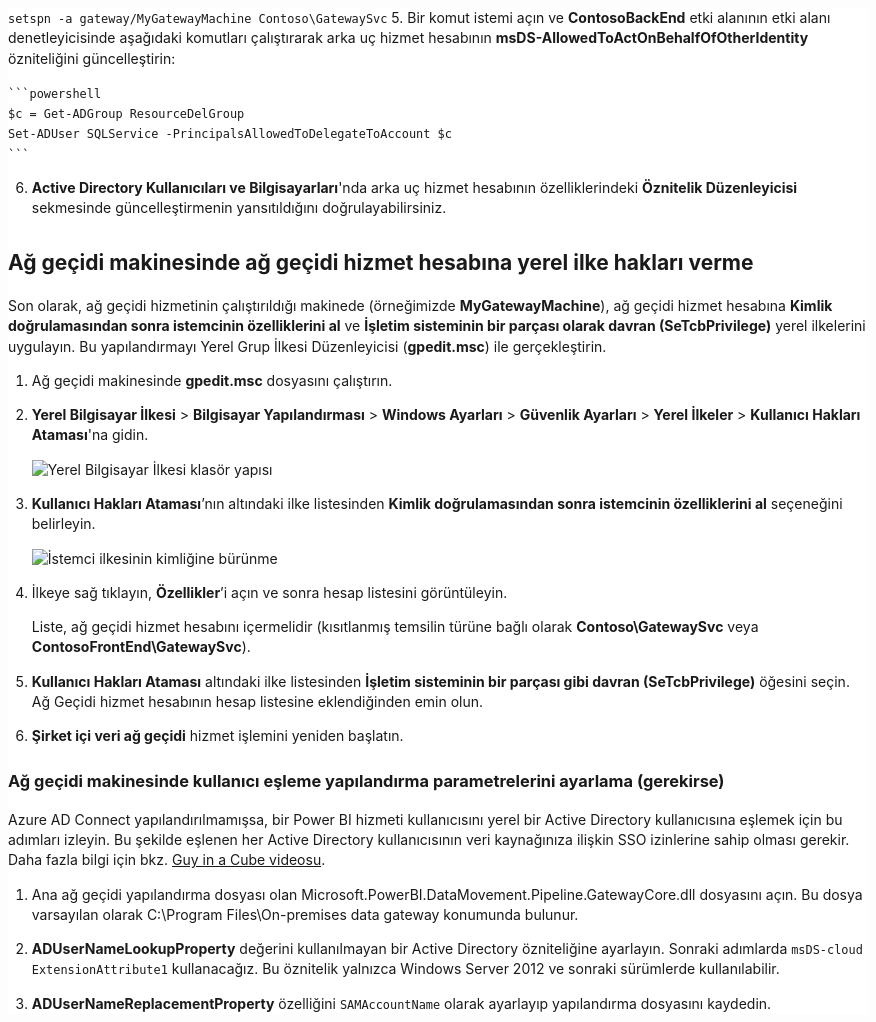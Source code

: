    ```setspn -a gateway/MyGatewayMachine Contoso\GatewaySvc```
5. Bir komut istemi açın ve **ContosoBackEnd** etki alanının etki alanı denetleyicisinde aşağıdaki komutları çalıştırarak arka uç hizmet hesabının **msDS-AllowedToActOnBehalfOfOtherIdentity** özniteliğini güncelleştirin:

    ```powershell
    $c = Get-ADGroup ResourceDelGroup
    Set-ADUser SQLService -PrincipalsAllowedToDelegateToAccount $c
    ```

6. **Active Directory Kullanıcıları ve Bilgisayarları**'nda arka uç hizmet hesabının özelliklerindeki **Öznitelik Düzenleyicisi** sekmesinde güncelleştirmenin yansıtıldığını doğrulayabilirsiniz. 

## <a name="grant-the-gateway-service-account-local-policy-rights-on-the-gateway-machine"></a>Ağ geçidi makinesinde ağ geçidi hizmet hesabına yerel ilke hakları verme

Son olarak, ağ geçidi hizmetinin çalıştırıldığı makinede (örneğimizde **MyGatewayMachine**), ağ geçidi hizmet hesabına **Kimlik doğrulamasından sonra istemcinin özelliklerini al** ve **İşletim sisteminin bir parçası olarak davran (SeTcbPrivilege)** yerel ilkelerini uygulayın. Bu yapılandırmayı Yerel Grup İlkesi Düzenleyicisi (**gpedit.msc**) ile gerçekleştirin.

1. Ağ geçidi makinesinde **gpedit.msc** dosyasını çalıştırın.

2. **Yerel Bilgisayar İlkesi** &gt; **Bilgisayar Yapılandırması** &gt; **Windows Ayarları** &gt; **Güvenlik Ayarları** &gt; **Yerel İlkeler** &gt; **Kullanıcı Hakları Ataması**'na gidin.

    ![Yerel Bilgisayar İlkesi klasör yapısı](media/service-gateway-sso-kerberos/user-rights-assignment.png)

3. **Kullanıcı Hakları Ataması**’nın altındaki ilke listesinden **Kimlik doğrulamasından sonra istemcinin özelliklerini al** seçeneğini belirleyin.

    ![İstemci ilkesinin kimliğine bürünme](media/service-gateway-sso-kerberos/impersonate-client.png)
    
4. İlkeye sağ tıklayın, **Özellikler**’i açın ve sonra hesap listesini görüntüleyin. 

    Liste, ağ geçidi hizmet hesabını içermelidir (kısıtlanmış temsilin türüne bağlı olarak **Contoso\GatewaySvc** veya **ContosoFrontEnd\GatewaySvc**).

5. **Kullanıcı Hakları Ataması** altındaki ilke listesinden **İşletim sisteminin bir parçası gibi davran (SeTcbPrivilege)** öğesini seçin. Ağ Geçidi hizmet hesabının hesap listesine eklendiğinden emin olun.

6. **Şirket içi veri ağ geçidi** hizmet işlemini yeniden başlatın.

### <a name="set-user-mapping-configuration-parameters-on-the-gateway-machine-if-necessary"></a>Ağ geçidi makinesinde kullanıcı eşleme yapılandırma parametrelerini ayarlama (gerekirse)

Azure AD Connect yapılandırılmamışsa, bir Power BI hizmeti kullanıcısını yerel bir Active Directory kullanıcısına eşlemek için bu adımları izleyin. Bu şekilde eşlenen her Active Directory kullanıcısının veri kaynağınıza ilişkin SSO izinlerine sahip olması gerekir. Daha fazla bilgi için bkz. [Guy in a Cube videosu](https://www.youtube.com/watch?v=NG05PG9aiRw).

1. Ana ağ geçidi yapılandırma dosyası olan Microsoft.PowerBI.DataMovement.Pipeline.GatewayCore.dll dosyasını açın. Bu dosya varsayılan olarak C:\Program Files\On-premises data gateway konumunda bulunur.

1. **ADUserNameLookupProperty** değerini kullanılmayan bir Active Directory özniteliğine ayarlayın. Sonraki adımlarda `msDS-cloudExtensionAttribute1` kullanacağız. Bu öznitelik yalnızca Windows Server 2012 ve sonraki sürümlerde kullanılabilir. 

1. **ADUserNameReplacementProperty** özelliğini `SAMAccountName` olarak ayarlayıp yapılandırma dosyasını kaydedin.
   ```
